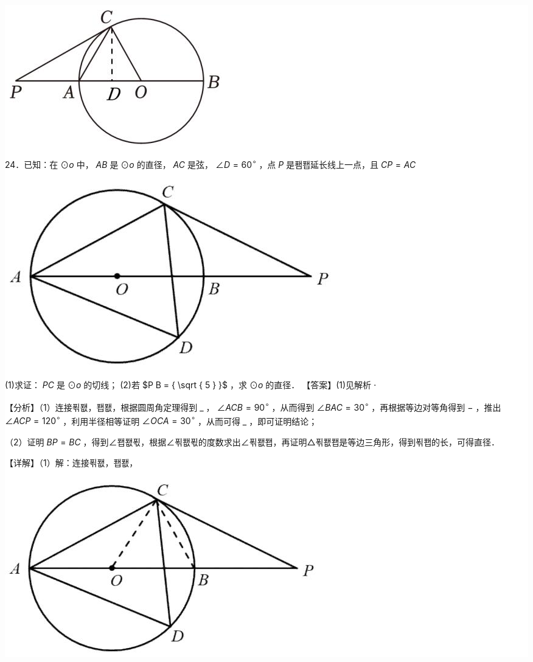 ![](images/23f2c83d30d6b8515da438acc3934cf79329177a8416369da5ff9c834ac2dbfe.jpg)

24．已知：在 $\odot o$ 中， $A B$ 是 $\odot o$ 的直径， $A C$ 是弦， $\angle D = 6 0 ^ { \circ }$ ，点 $P$ 是퐴퐵延长线上一点，且 $C P = A C$

![](images/cf091a8bf4135a32aaa4a3b74ba0e95c6bdbdf54eb0bc622866e027e611a0d11.jpg)

(1)求证： $P C$ 是 $\odot o$ 的切线； (2)若 $P B = { \sqrt { 5 } }$ ，求 $\odot o$ 的直径． 【答案】(1)见解析 $\cdot$

【分析】（1）连接푂퐶，퐵퐶，根据圆周角定理得到 $\_$ ， $\angle A C B = 9 0 ^ { \circ }$ ，从而得到 $\angle B A C = 3 0 ^ { \circ }$ ，再根据等边对等角得到 $-$ ，推出 $\angle A C P = 1 2 0 ^ { \circ }$ ，利用半径相等证明 $\angle O C A = 3 0 ^ { \circ }$ ，从而可得 $\_$ ，即可证明结论；

（2）证明 $B P = B C$ ，得到∠퐵퐶푃，根据∠푂퐶푃的度数求出∠푂퐶퐵，再证明△푂퐶퐵是等边三角形，得到푂퐵的长，可得直径．

【详解】（1）解：连接푂퐶，퐵퐶，

![](images/d5d507fae09616bc96402bf7fd8ab4f2268ccfef5ca48f9226bad9e4a825bfb8.jpg)
